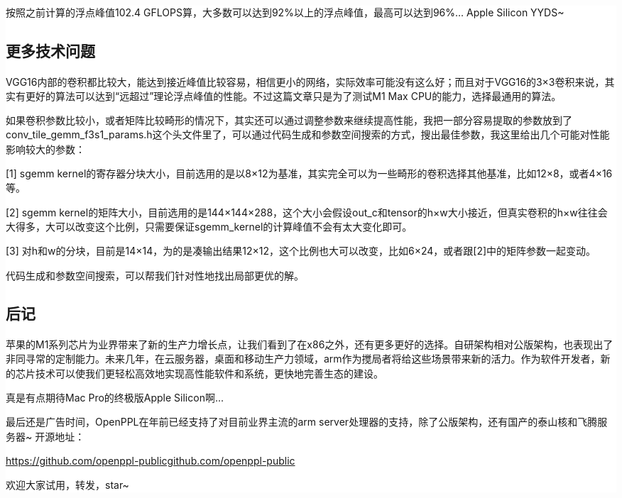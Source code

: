 按照之前计算的浮点峰值102.4 GFLOPS算，大多数可以达到92%以上的浮点峰值，最高可以达到96%... Apple Silicon YYDS~

## **更多技术问题**

VGG16内部的卷积都比较大，能达到接近峰值比较容易，相信更小的网络，实际效率可能没有这么好；而且对于VGG16的3×3卷积来说，其实有更好的算法可以达到“远超过”理论浮点峰值的性能。不过这篇文章只是为了测试M1 Max CPU的能力，选择最通用的算法。

如果卷积参数比较小，或者矩阵比较畸形的情况下，其实还可以通过调整参数来继续提高性能，我把一部分容易提取的参数放到了conv_tile_gemm_f3s1_params.h这个头文件里了，可以通过代码生成和参数空间搜索的方式，搜出最佳参数，我这里给出几个可能对性能影响较大的参数：

[1] sgemm kernel的寄存器分块大小，目前选用的是以8×12为基准，其实完全可以为一些畸形的卷积选择其他基准，比如12×8，或者4×16等。

[2] sgemm kernel的矩阵大小，目前选用的是144×144×288，这个大小会假设out_c和tensor的h×w大小接近，但真实卷积的h×w往往会大得多，大可以改变这个比例，只需要保证sgemm_kernel的计算峰值不会有太大变化即可。

[3] 对h和w的分块，目前是14×14，为的是凑输出结果12×12，这个比例也大可以改变，比如6×24，或者跟[2]中的矩阵参数一起变动。

代码生成和参数空间搜索，可以帮我们针对性地找出局部更优的解。

## **后记**

苹果的M1系列芯片为业界带来了新的生产力增长点，让我们看到了在x86之外，还有更多更好的选择。自研架构相对公版架构，也表现出了非同寻常的定制能力。未来几年，在云服务器，桌面和移动生产力领域，arm作为搅局者将给这些场景带来新的活力。作为软件开发者，新的芯片技术可以使我们更轻松高效地实现高性能软件和系统，更快地完善生态的建设。

真是有点期待Mac Pro的终极版Apple Silicon啊...

最后还是广告时间，OpenPPL在年前已经支持了对目前业界主流的arm server处理器的支持，除了公版架构，还有国产的泰山核和飞腾服务器~ 开源地址：

https://github.com/openppl-publicgithub.com/openppl-public

欢迎大家试用，转发，star~
